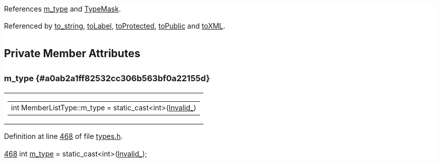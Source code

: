 
References <a href="#a0ab2a1ff82532cc306b563bf0a22155d">m&#95;type</a> and <a href="#a0a557a83b11c341dec415e83a4603664a304de2f54fa87ec1afa730470f764471">TypeMask</a>.

Referenced by <a href="#aac678c053691c4f32dc9ac2de28680ca">to&#95;string</a>, <a href="#a861c0ba298083d54ea3396001268f34d">toLabel</a>, <a href="#a4f186ad72b51586c1762dcb07eb4958b">toProtected</a>, <a href="#a5dc966610522827bb613a978f3d537e2">toPublic</a> and <a href="#a7b08e21393242b0d7487eb3f7bc43cab">toXML</a>.
</div>
</div>

</div>

<div class="doxySectionDef">

## Private Member Attributes

### m&#95;type {#a0ab2a1ff82532cc306b563bf0a22155d}

<div class="doxyMemberItem">
<div class="doxyMemberProto">
<table class="doxyMemberLabels">
<tr class="doxyMemberLabels">
<td class="doxyMemberLabelsLeft">
<table class="doxyMemberName">
<tr>
<td class="doxyMemberName">int MemberListType::m_type = static&#95;cast&lt;int&gt;(<a href="#af59003ec5970dfc912aad7371ca8c60ba1e68761efde38818061e02ea18bc7197">Invalid&#95;</a>)</td>
</tr>
</table>
</td>
</tr>
</table>
</div>
<div class="doxyMemberDoc">


<p>Definition at line <a href="/web-doxygen/docs/api/files/src/types-h/#l00468">468</a> of file <a href="/web-doxygen/docs/api/files/src/types-h">types.h</a>.</p>

<div class="doxyProgramListing">

<div class="doxyCodeLine"><span class="doxyLineNumber"><a href="#a0ab2a1ff82532cc306b563bf0a22155d">468</a></span><span class="doxyLineContent"><span class="doxyHighlight">    </span><span class="doxyHighlightKeywordType">int</span><span class="doxyHighlight"> <a href="#a0ab2a1ff82532cc306b563bf0a22155d">m_type</a> = </span><span class="doxyHighlightKeyword">static_cast&lt;</span><span class="doxyHighlightKeywordType">int</span><span class="doxyHighlightKeyword">&gt;</span><span class="doxyHighlight">(<a href="#af59003ec5970dfc912aad7371ca8c60ba1e68761efde38818061e02ea18bc7197">Invalid_</a>);</span></span></div>

</div>



